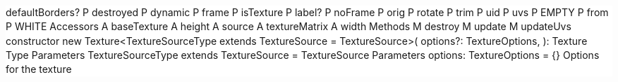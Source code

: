 defaultBorders?
P
destroyed
P
dynamic
P
frame
P
isTexture
P
label?
P
noFrame
P
orig
P
rotate
P
trim
P
uid
P
uvs
P
EMPTY
P
from
P
WHITE
Accessors
A
baseTexture
A
height
A
source
A
textureMatrix
A
width
Methods
M
destroy
M
update
M
updateUvs
constructor
new Texture<TextureSourceType extends TextureSource<any> = TextureSource<any>>(
    options?: TextureOptions<TextureSourceType>,
): Texture<TextureSourceType>
Type Parameters
TextureSourceType extends TextureSource<any> = TextureSource<any>
Parameters
options: TextureOptions<TextureSourceType> = {}
Options for the texture
